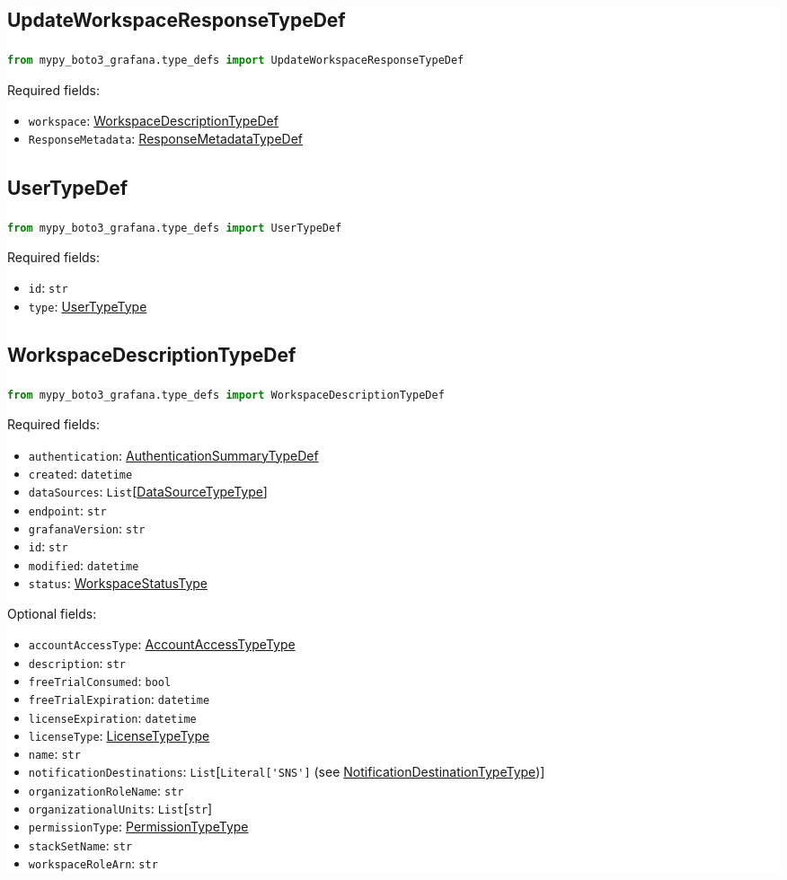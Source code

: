 <a id="updateworkspaceresponsetypedef"></a>

## UpdateWorkspaceResponseTypeDef

```python
from mypy_boto3_grafana.type_defs import UpdateWorkspaceResponseTypeDef
```

Required fields:

- `workspace`:
  [WorkspaceDescriptionTypeDef](./type_defs.md#workspacedescriptiontypedef)
- `ResponseMetadata`:
  [ResponseMetadataTypeDef](./type_defs.md#responsemetadatatypedef)

<a id="usertypedef"></a>

## UserTypeDef

```python
from mypy_boto3_grafana.type_defs import UserTypeDef
```

Required fields:

- `id`: `str`
- `type`: [UserTypeType](./literals.md#usertypetype)

<a id="workspacedescriptiontypedef"></a>

## WorkspaceDescriptionTypeDef

```python
from mypy_boto3_grafana.type_defs import WorkspaceDescriptionTypeDef
```

Required fields:

- `authentication`:
  [AuthenticationSummaryTypeDef](./type_defs.md#authenticationsummarytypedef)
- `created`: `datetime`
- `dataSources`:
  `List`\[[DataSourceTypeType](./literals.md#datasourcetypetype)\]
- `endpoint`: `str`
- `grafanaVersion`: `str`
- `id`: `str`
- `modified`: `datetime`
- `status`: [WorkspaceStatusType](./literals.md#workspacestatustype)

Optional fields:

- `accountAccessType`:
  [AccountAccessTypeType](./literals.md#accountaccesstypetype)
- `description`: `str`
- `freeTrialConsumed`: `bool`
- `freeTrialExpiration`: `datetime`
- `licenseExpiration`: `datetime`
- `licenseType`: [LicenseTypeType](./literals.md#licensetypetype)
- `name`: `str`
- `notificationDestinations`: `List`\[`Literal['SNS']` (see
  [NotificationDestinationTypeType](./literals.md#notificationdestinationtypetype))\]
- `organizationRoleName`: `str`
- `organizationalUnits`: `List`\[`str`\]
- `permissionType`: [PermissionTypeType](./literals.md#permissiontypetype)
- `stackSetName`: `str`
- `workspaceRoleArn`: `str`
